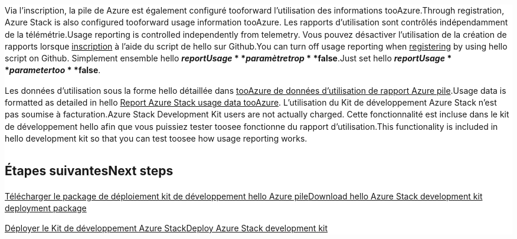 <span data-ttu-id="0230b-246">Via l’inscription, la pile de Azure est également configuré tooforward l’utilisation des informations tooAzure.</span><span class="sxs-lookup"><span data-stu-id="0230b-246">Through registration, Azure Stack is also configured tooforward usage information tooAzure.</span></span> <span data-ttu-id="0230b-247">Les rapports d’utilisation sont contrôlés indépendamment de la télémétrie.</span><span class="sxs-lookup"><span data-stu-id="0230b-247">Usage reporting is controlled independently from telemetry.</span></span> <span data-ttu-id="0230b-248">Vous pouvez désactiver l’utilisation de la création de rapports lorsque [inscription](azure-stack-register.md) à l’aide du script de hello sur Github.</span><span class="sxs-lookup"><span data-stu-id="0230b-248">You can turn off usage reporting when [registering](azure-stack-register.md) by using hello script on Github.</span></span> <span data-ttu-id="0230b-249">Simplement ensemble hello **$reportUsage** paramètre trop**$false**.</span><span class="sxs-lookup"><span data-stu-id="0230b-249">Just set hello **$reportUsage** parameter too**$false**.</span></span>

<span data-ttu-id="0230b-250">Les données d’utilisation sous la forme hello détaillée dans [tooAzure de données d’utilisation de rapport Azure pile](https://docs.microsoft.com/en-us/azure/azure-stack/azure-stack-usage-reporting).</span><span class="sxs-lookup"><span data-stu-id="0230b-250">Usage data is formatted as detailed in hello [Report Azure Stack usage data tooAzure](https://docs.microsoft.com/en-us/azure/azure-stack/azure-stack-usage-reporting).</span></span> <span data-ttu-id="0230b-251">L’utilisation du Kit de développement Azure Stack n’est pas soumise à facturation.</span><span class="sxs-lookup"><span data-stu-id="0230b-251">Azure Stack Development Kit users are not actually charged.</span></span> <span data-ttu-id="0230b-252">Cette fonctionnalité est incluse dans le kit de développement hello afin que vous puissiez tester toosee fonctionne du rapport d’utilisation.</span><span class="sxs-lookup"><span data-stu-id="0230b-252">This functionality is included in hello development kit so that you can test toosee how usage reporting works.</span></span> 


## <a name="next-steps"></a><span data-ttu-id="0230b-253">Étapes suivantes</span><span class="sxs-lookup"><span data-stu-id="0230b-253">Next steps</span></span>
[<span data-ttu-id="0230b-254">Télécharger le package de déploiement kit de développement hello Azure pile</span><span class="sxs-lookup"><span data-stu-id="0230b-254">Download hello Azure Stack development kit deployment package</span></span>](https://azure.microsoft.com/overview/azure-stack/try/?v=try)

[<span data-ttu-id="0230b-255">Déployer le Kit de développement Azure Stack</span><span class="sxs-lookup"><span data-stu-id="0230b-255">Deploy Azure Stack development kit</span></span>](azure-stack-run-powershell-script.md)

